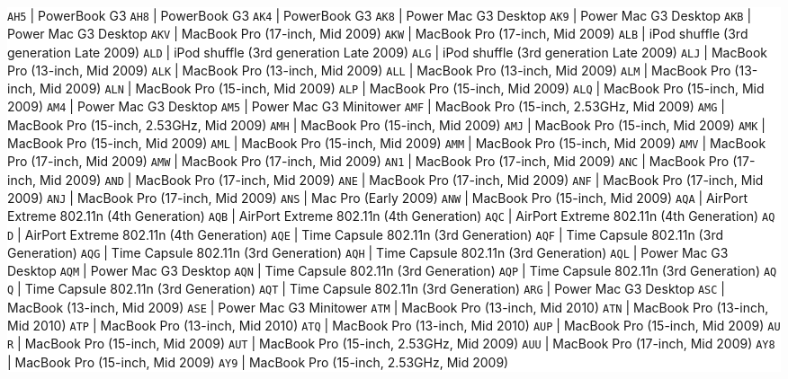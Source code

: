 `AH5` | PowerBook G3
`AH8` | PowerBook G3
`AK4` | PowerBook G3
`AK8` | Power Mac G3 Desktop
`AK9` | Power Mac G3 Desktop
`AKB` | Power Mac G3 Desktop
`AKV` | MacBook Pro (17-inch, Mid 2009)
`AKW` | MacBook Pro (17-inch, Mid 2009)
`ALB` | iPod shuffle (3rd generation Late 2009)
`ALD` | iPod shuffle (3rd generation Late 2009)
`ALG` | iPod shuffle (3rd generation Late 2009)
`ALJ` | MacBook Pro (13-inch, Mid 2009)
`ALK` | MacBook Pro (13-inch, Mid 2009)
`ALL` | MacBook Pro (13-inch, Mid 2009)
`ALM` | MacBook Pro (13-inch, Mid 2009)
`ALN` | MacBook Pro (15-inch, Mid 2009)
`ALP` | MacBook Pro (15-inch, Mid 2009)
`ALQ` | MacBook Pro (15-inch, Mid 2009)
`AM4` | Power Mac G3 Desktop
`AM5` | Power Mac G3 Minitower
`AMF` | MacBook Pro (15-inch, 2.53GHz, Mid 2009)
`AMG` | MacBook Pro (15-inch, 2.53GHz, Mid 2009)
`AMH` | MacBook Pro (15-inch, Mid 2009)
`AMJ` | MacBook Pro (15-inch, Mid 2009)
`AMK` | MacBook Pro (15-inch, Mid 2009)
`AML` | MacBook Pro (15-inch, Mid 2009)
`AMM` | MacBook Pro (15-inch, Mid 2009)
`AMV` | MacBook Pro (17-inch, Mid 2009)
`AMW` | MacBook Pro (17-inch, Mid 2009)
`AN1` | MacBook Pro (17-inch, Mid 2009)
`ANC` | MacBook Pro (17-inch, Mid 2009)
`AND` | MacBook Pro (17-inch, Mid 2009)
`ANE` | MacBook Pro (17-inch, Mid 2009)
`ANF` | MacBook Pro (17-inch, Mid 2009)
`ANJ` | MacBook Pro (17-inch, Mid 2009)
`ANS` | Mac Pro (Early 2009)
`ANW` | MacBook Pro (15-inch, Mid 2009)
`AQA` | AirPort Extreme 802.11n (4th Generation)
`AQB` | AirPort Extreme 802.11n (4th Generation)
`AQC` | AirPort Extreme 802.11n (4th Generation)
`AQD` | AirPort Extreme 802.11n (4th Generation)
`AQE` | Time Capsule 802.11n (3rd Generation)
`AQF` | Time Capsule 802.11n (3rd Generation)
`AQG` | Time Capsule 802.11n (3rd Generation)
`AQH` | Time Capsule 802.11n (3rd Generation)
`AQL` | Power Mac G3 Desktop
`AQM` | Power Mac G3 Desktop
`AQN` | Time Capsule 802.11n (3rd Generation)
`AQP` | Time Capsule 802.11n (3rd Generation)
`AQQ` | Time Capsule 802.11n (3rd Generation)
`AQT` | Time Capsule 802.11n (3rd Generation)
`ARG` | Power Mac G3 Desktop
`ASC` | MacBook (13-inch, Mid 2009)
`ASE` | Power Mac G3 Minitower
`ATM` | MacBook Pro (13-inch, Mid 2010)
`ATN` | MacBook Pro (13-inch, Mid 2010)
`ATP` | MacBook Pro (13-inch, Mid 2010)
`ATQ` | MacBook Pro (13-inch, Mid 2010)
`AUP` | MacBook Pro (15-inch, Mid 2009)
`AUR` | MacBook Pro (15-inch, Mid 2009)
`AUT` | MacBook Pro (15-inch, 2.53GHz, Mid 2009)
`AUU` | MacBook Pro (17-inch, Mid 2009)
`AY8` | MacBook Pro (15-inch, Mid 2009)
`AY9` | MacBook Pro (15-inch, 2.53GHz, Mid 2009)